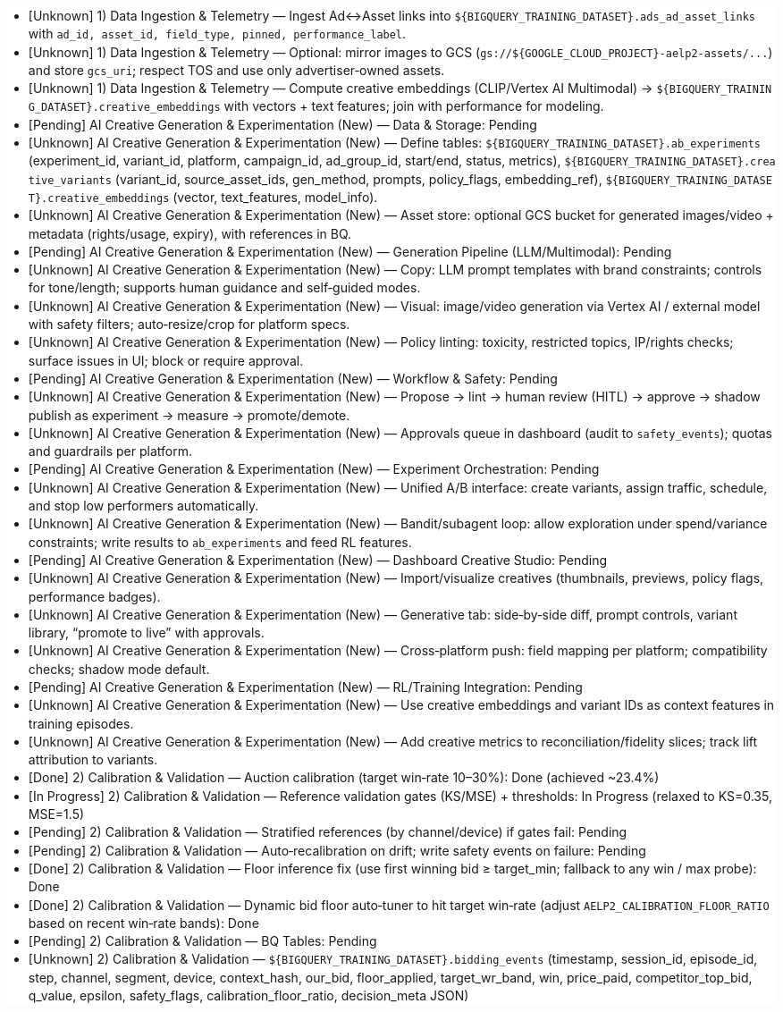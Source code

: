 - [Unknown] 1) Data Ingestion & Telemetry — Ingest Ad↔Asset links into `${BIGQUERY_TRAINING_DATASET}.ads_ad_asset_links` with `ad_id, asset_id, field_type, pinned, performance_label`.
- [Unknown] 1) Data Ingestion & Telemetry — Optional: mirror images to GCS (`gs://${GOOGLE_CLOUD_PROJECT}-aelp2-assets/...`) and store `gcs_uri`; respect TOS and use only advertiser‑owned assets.
- [Unknown] 1) Data Ingestion & Telemetry — Compute creative embeddings (CLIP/Vertex AI Multimodal) → `${BIGQUERY_TRAINING_DATASET}.creative_embeddings` with vectors + text features; join with performance for modeling.
- [Pending] AI Creative Generation & Experimentation (New) — Data & Storage: Pending
- [Unknown] AI Creative Generation & Experimentation (New) — Define tables: `${BIGQUERY_TRAINING_DATASET}.ab_experiments` (experiment_id, variant_id, platform, campaign_id, ad_group_id, start/end, status, metrics), `${BIGQUERY_TRAINING_DATASET}.creative_variants` (variant_id, source_asset_ids, gen_method, prompts, policy_flags, embedding_ref), `${BIGQUERY_TRAINING_DATASET}.creative_embeddings` (vector, text_features, model_info).
- [Unknown] AI Creative Generation & Experimentation (New) — Asset store: optional GCS bucket for generated images/video + metadata (rights/usage, expiry), with references in BQ.
- [Pending] AI Creative Generation & Experimentation (New) — Generation Pipeline (LLM/Multimodal): Pending
- [Unknown] AI Creative Generation & Experimentation (New) — Copy: LLM prompt templates with brand constraints; controls for tone/length; supports human guidance and self‑guided modes.
- [Unknown] AI Creative Generation & Experimentation (New) — Visual: image/video generation via Vertex AI / external model with safety filters; auto‑resize/crop for platform specs.
- [Unknown] AI Creative Generation & Experimentation (New) — Policy linting: toxicity, restricted topics, IP/rights checks; surface issues in UI; block or require approval.
- [Pending] AI Creative Generation & Experimentation (New) — Workflow & Safety: Pending
- [Unknown] AI Creative Generation & Experimentation (New) — Propose → lint → human review (HITL) → approve → shadow publish as experiment → measure → promote/demote.
- [Unknown] AI Creative Generation & Experimentation (New) — Approvals queue in dashboard (audit to `safety_events`); quotas and guardrails per platform.
- [Pending] AI Creative Generation & Experimentation (New) — Experiment Orchestration: Pending
- [Unknown] AI Creative Generation & Experimentation (New) — Unified A/B interface: create variants, assign traffic, schedule, and stop low performers automatically.
- [Unknown] AI Creative Generation & Experimentation (New) — Bandit/subagent loop: allow exploration under spend/variance constraints; write results to `ab_experiments` and feed RL features.
- [Pending] AI Creative Generation & Experimentation (New) — Dashboard Creative Studio: Pending
- [Unknown] AI Creative Generation & Experimentation (New) — Import/visualize creatives (thumbnails, previews, policy flags, performance badges).
- [Unknown] AI Creative Generation & Experimentation (New) — Generative tab: side‑by‑side diff, prompt controls, variant library, “promote to live” with approvals.
- [Unknown] AI Creative Generation & Experimentation (New) — Cross‑platform push: field mapping per platform; compatibility checks; shadow mode default.
- [Pending] AI Creative Generation & Experimentation (New) — RL/Training Integration: Pending
- [Unknown] AI Creative Generation & Experimentation (New) — Use creative embeddings and variant IDs as context features in training episodes.
- [Unknown] AI Creative Generation & Experimentation (New) — Add creative metrics to reconciliation/fidelity slices; track lift attribution to variants.
- [Done] 2) Calibration & Validation — Auction calibration (target win‑rate 10–30%): Done (achieved ~23.4%)
- [In Progress] 2) Calibration & Validation — Reference validation gates (KS/MSE) + thresholds: In Progress (relaxed to KS=0.35, MSE=1.5)
- [Pending] 2) Calibration & Validation — Stratified references (by channel/device) if gates fail: Pending
- [Pending] 2) Calibration & Validation — Auto‑recalibration on drift; write safety events on failure: Pending
- [Done] 2) Calibration & Validation — Floor inference fix (use first winning bid ≥ target_min; fallback to any win / max probe): Done
- [Done] 2) Calibration & Validation — Dynamic bid floor auto‑tuner to hit target win‑rate (adjust `AELP2_CALIBRATION_FLOOR_RATIO` based on recent win‑rate bands): Done
- [Pending] 2) Calibration & Validation — BQ Tables: Pending
- [Unknown] 2) Calibration & Validation — `${BIGQUERY_TRAINING_DATASET}.bidding_events` (timestamp, session_id, episode_id, step, channel, segment, device, context_hash, our_bid, floor_applied, target_wr_band, win, price_paid, competitor_top_bid, q_value, epsilon, safety_flags, calibration_floor_ratio, decision_meta JSON)